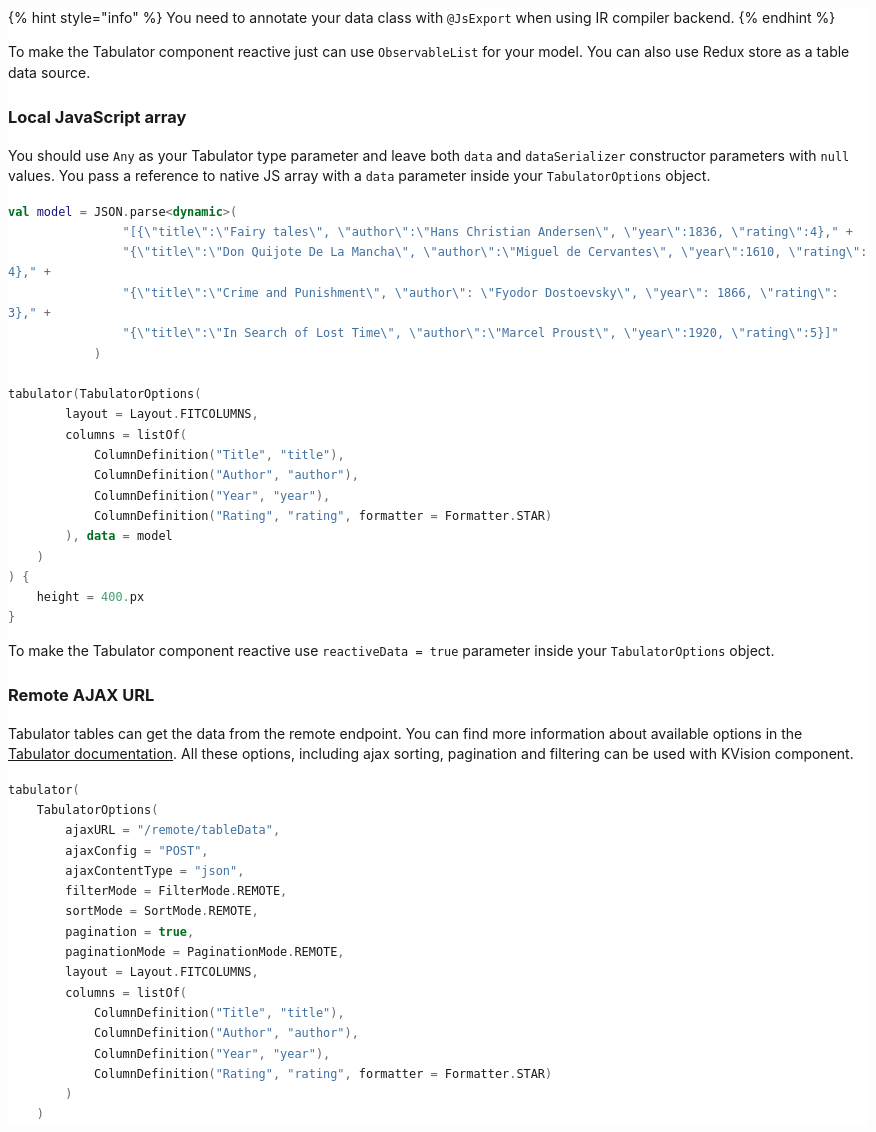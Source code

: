 {% hint style="info" %}
You need to annotate your data class with `@JsExport` when using IR compiler backend.
{% endhint %}

To make the Tabulator component reactive just can use `ObservableList` for your model. You can also use Redux store as a table data source.

### Local JavaScript array

You should use `Any` as your Tabulator type parameter and leave both `data` and `dataSerializer` constructor parameters with `null` values. You pass a reference to native JS array with a `data` parameter inside your `TabulatorOptions` object.

```kotlin
val model = JSON.parse<dynamic>(
                "[{\"title\":\"Fairy tales\", \"author\":\"Hans Christian Andersen\", \"year\":1836, \"rating\":4}," +
                "{\"title\":\"Don Quijote De La Mancha\", \"author\":\"Miguel de Cervantes\", \"year\":1610, \"rating\":4}," +
                "{\"title\":\"Crime and Punishment\", \"author\": \"Fyodor Dostoevsky\", \"year\": 1866, \"rating\": 3}," +
                "{\"title\":\"In Search of Lost Time\", \"author\":\"Marcel Proust\", \"year\":1920, \"rating\":5}]"
            )

tabulator(TabulatorOptions(
        layout = Layout.FITCOLUMNS,
        columns = listOf(
            ColumnDefinition("Title", "title"),
            ColumnDefinition("Author", "author"),
            ColumnDefinition("Year", "year"),
            ColumnDefinition("Rating", "rating", formatter = Formatter.STAR)
        ), data = model
    )
) {
    height = 400.px
}
```

To make the Tabulator component reactive use `reactiveData = true` parameter inside your `TabulatorOptions` object.

### Remote AJAX URL

Tabulator tables can get the data from the remote endpoint. You can find more information about available options in the [Tabulator documentation](http://tabulator.info/docs/5.0). All these options, including ajax sorting, pagination and filtering can be used with KVision component.

```kotlin
tabulator(
    TabulatorOptions(
        ajaxURL = "/remote/tableData",
        ajaxConfig = "POST",
        ajaxContentType = "json",
        filterMode = FilterMode.REMOTE,
        sortMode = SortMode.REMOTE,
        pagination = true,
        paginationMode = PaginationMode.REMOTE,
        layout = Layout.FITCOLUMNS,
        columns = listOf(
            ColumnDefinition("Title", "title"),
            ColumnDefinition("Author", "author"),
            ColumnDefinition("Year", "year"),
            ColumnDefinition("Rating", "rating", formatter = Formatter.STAR)
        )
    )
```